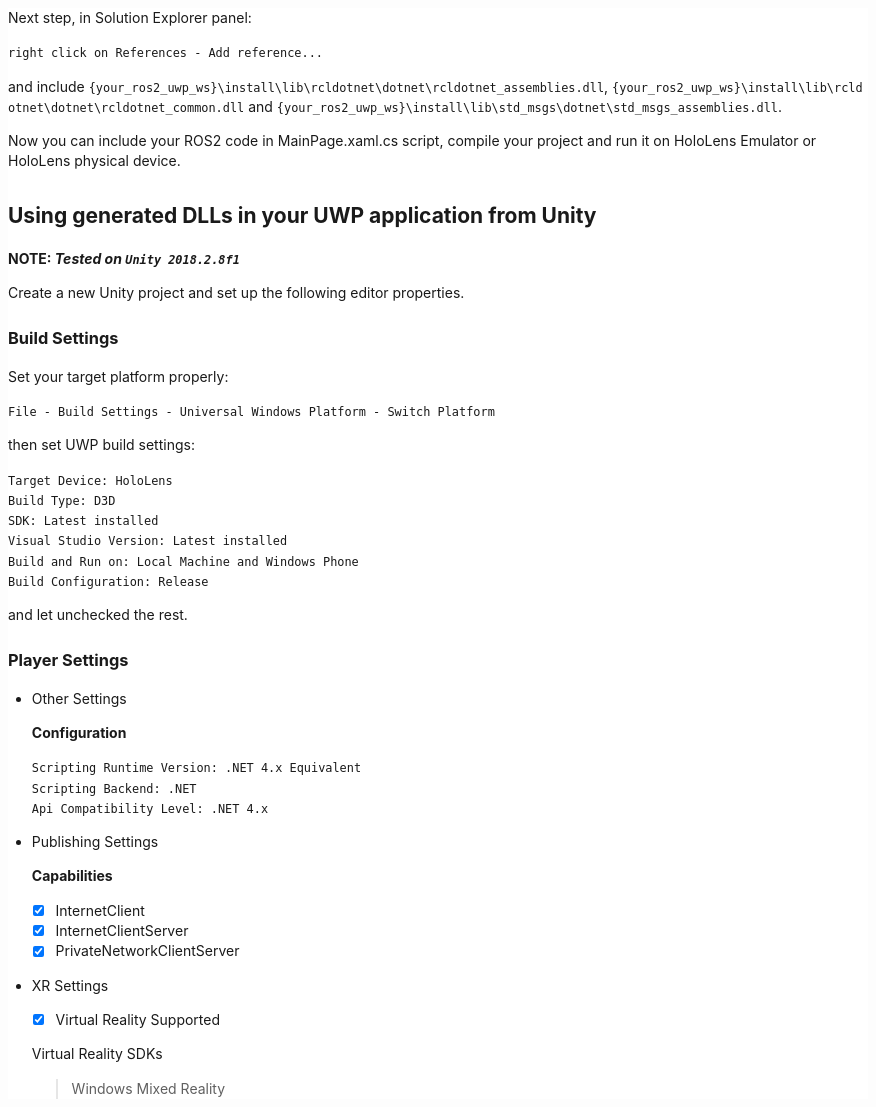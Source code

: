 Next step, in Solution Explorer panel:
```
right click on References - Add reference...
```
and include `{your_ros2_uwp_ws}\install\lib\rcldotnet\dotnet\rcldotnet_assemblies.dll`, `{your_ros2_uwp_ws}\install\lib\rcldotnet\dotnet\rcldotnet_common.dll` and `{your_ros2_uwp_ws}\install\lib\std_msgs\dotnet\std_msgs_assemblies.dll`.

Now you can include your ROS2 code in MainPage.xaml.cs script, compile your project and run it on HoloLens Emulator or HoloLens physical device.

## Using generated DLLs in your UWP application from Unity
**NOTE: _Tested on `Unity 2018.2.8f1`_**

Create a new Unity project and set up the following editor properties.

### Build Settings
Set your target platform properly:
```
File - Build Settings - Universal Windows Platform - Switch Platform
```
then set UWP build settings:
```
Target Device: HoloLens
Build Type: D3D
SDK: Latest installed
Visual Studio Version: Latest installed
Build and Run on: Local Machine and Windows Phone
Build Configuration: Release
```
and let unchecked the rest.

### Player Settings

- Other Settings

  **Configuration**
  ```
  Scripting Runtime Version: .NET 4.x Equivalent
  Scripting Backend: .NET
  Api Compatibility Level: .NET 4.x
  ```

- Publishing Settings

  **Capabilities**
  - [x] InternetClient
  - [x] InternetClientServer
  - [x] PrivateNetworkClientServer

- XR Settings
  - [x] Virtual Reality Supported

  Virtual Reality SDKs
    > Windows Mixed Reality
